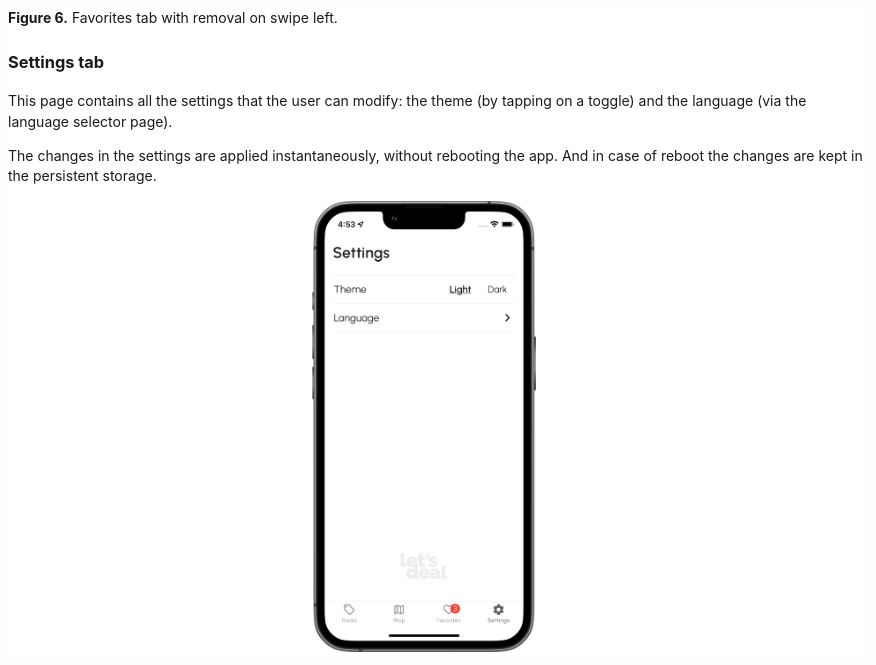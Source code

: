 **Figure 6.** Favorites tab with removal on swipe left.

### Settings tab

This page contains all the settings that the user can modify: the theme (by tapping on a toggle) and the language (via the language selector page).  

The changes in the settings are applied instantaneously, without rebooting the app. And in case of reboot the changes are kept in the persistent storage.

<p align="center">  
<img src="./screenshots/settings_framed.png" width="26%">
&nbsp;&nbsp;&nbsp;&nbsp;&nbsp;&nbsp;